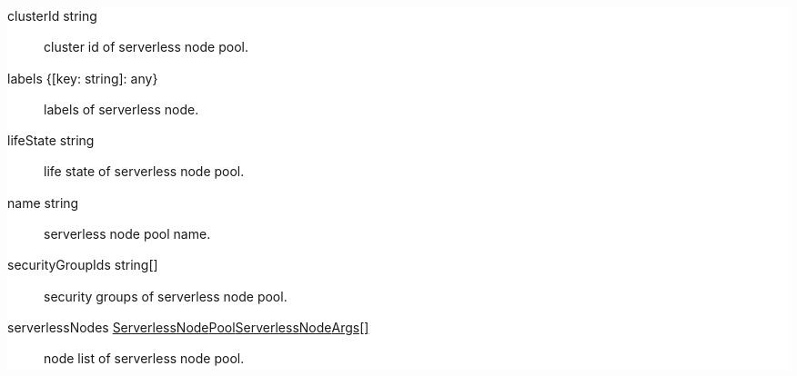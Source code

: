 <div>
<pulumi-choosable type="language" values="javascript,typescript">
<dl class="resources-properties"><dt class="property-optional property-replacement"
            title="Optional">
        <span id="state_clusterid_nodejs">
<a data-swiftype-name="resource-property" data-swiftype-type="text" href="#state_clusterid_nodejs" style="color: inherit; text-decoration: inherit;">cluster<wbr>Id</a>
</span>
        <span class="property-indicator"></span>
        <span class="property-type">string</span>
    </dt>
    <dd><p>cluster id of serverless node pool.</p>
</dd><dt class="property-optional"
            title="Optional">
        <span id="state_labels_nodejs">
<a data-swiftype-name="resource-property" data-swiftype-type="text" href="#state_labels_nodejs" style="color: inherit; text-decoration: inherit;">labels</a>
</span>
        <span class="property-indicator"></span>
        <span class="property-type">{[key: string]: any}</span>
    </dt>
    <dd><p>labels of serverless node.</p>
</dd><dt class="property-optional"
            title="Optional">
        <span id="state_lifestate_nodejs">
<a data-swiftype-name="resource-property" data-swiftype-type="text" href="#state_lifestate_nodejs" style="color: inherit; text-decoration: inherit;">life<wbr>State</a>
</span>
        <span class="property-indicator"></span>
        <span class="property-type">string</span>
    </dt>
    <dd><p>life state of serverless node pool.</p>
</dd><dt class="property-optional"
            title="Optional">
        <span id="state_name_nodejs">
<a data-swiftype-name="resource-property" data-swiftype-type="text" href="#state_name_nodejs" style="color: inherit; text-decoration: inherit;">name</a>
</span>
        <span class="property-indicator"></span>
        <span class="property-type">string</span>
    </dt>
    <dd><p>serverless node pool name.</p>
</dd><dt class="property-optional property-replacement"
            title="Optional">
        <span id="state_securitygroupids_nodejs">
<a data-swiftype-name="resource-property" data-swiftype-type="text" href="#state_securitygroupids_nodejs" style="color: inherit; text-decoration: inherit;">security<wbr>Group<wbr>Ids</a>
</span>
        <span class="property-indicator"></span>
        <span class="property-type">string[]</span>
    </dt>
    <dd><p>security groups of serverless node pool.</p>
</dd><dt class="property-optional property-replacement"
            title="Optional">
        <span id="state_serverlessnodes_nodejs">
<a data-swiftype-name="resource-property" data-swiftype-type="text" href="#state_serverlessnodes_nodejs" style="color: inherit; text-decoration: inherit;">serverless<wbr>Nodes</a>
</span>
        <span class="property-indicator"></span>
        <span class="property-type"><a href="#serverlessnodepoolserverlessnode">Serverless<wbr>Node<wbr>Pool<wbr>Serverless<wbr>Node<wbr>Args[]</a></span>
    </dt>
    <dd><p>node list of serverless node pool.</p>
</dd><dt class="property-optional"